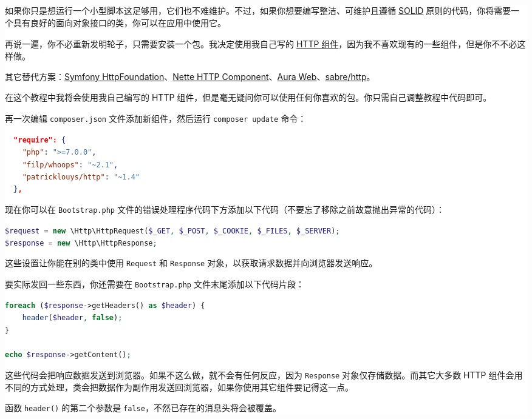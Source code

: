 

如果你只是想运行一个小型脚本这足够用，它们也不难维护。不过，如果你想要编写整洁、可维护且遵循 [SOLID](http://en.wikipedia.org/wiki/SOLID_%28object-oriented_design%29) 原则的代码，你将需要一个具有良好的面向对象接口的类，你可以在应用中使用它。



再说一遍，你不必重新发明轮子，只需要安装一个包。我决定使用我自己写的 [HTTP 组件](https://github.com/PatrickLouys/http)，因为我不喜欢现有的一些组件，但是你不不必这样做。



其它替代方案：[Symfony HttpFoundation](https://github.com/symfony/HttpFoundation)、[Nette HTTP Component](https://github.com/nette/http)、[Aura Web](https://github.com/auraphp/Aura.Web)、[sabre/http](https://github.com/fruux/sabre-http)。



在这个教程中我将会使用我自己编写的 HTTP 组件，但是毫无疑问你可以使用任何你喜欢的包。你只需自己调整教程中代码即可。



再一次编辑 `composer.json` 文件添加新组件，然后运行 `composer update` 命令：

```json
  "require": {
    "php": ">=7.0.0",
    "filp/whoops": "~2.1",
    "patricklouys/http": "~1.4"
  },
```



现在你可以在 `Bootstrap.php` 文件的错误处理程序代码下方添加以下代码（不要忘了移除之前故意抛出异常的代码）：

```php
$request = new \Http\HttpRequest($_GET, $_POST, $_COOKIE, $_FILES, $_SERVER);
$response = new \Http\HttpResponse;
```



这些设置让你能在别的类中使用 `Request` 和 `Response` 对象，以获取请求数据并向浏览器发送响应。



要实际发回一些东西，你还需要在 `Bootstrap.php` 文件末尾添加以下代码片段：

```php
foreach ($response->getHeaders() as $header) {
    header($header, false);
}

echo $response->getContent();
```



这些代码会把响应数据发送到浏览器。如果不这么做，就不会有任何反应，因为 `Response` 对象仅存储数据。而其它大多数 HTTP 组件会用不同的方式处理，类会把数据作为副作用发送回浏览器，如果你使用其它组件要记得这一点。



函数 `header()` 的第二个参数是 `false`，不然已存在的消息头将会被覆盖。


